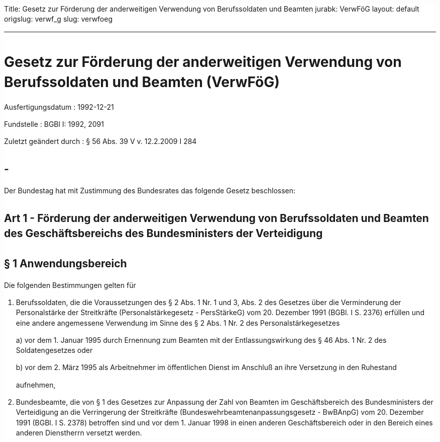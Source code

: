 Title: Gesetz zur Förderung der anderweitigen Verwendung von Berufssoldaten und Beamten
jurabk: VerwFöG
layout: default
origslug: verwf_g
slug: verwfoeg

---

# Gesetz zur Förderung der anderweitigen Verwendung von Berufssoldaten und Beamten (VerwFöG)

Ausfertigungsdatum
:   1992-12-21

Fundstelle
:   BGBl I: 1992, 2091

Zuletzt geändert durch
:   § 56 Abs. 39 V v. 12.2.2009 I 284


## -

Der Bundestag hat mit Zustimmung des Bundesrates das folgende Gesetz
beschlossen:


## Art 1 - Förderung der anderweitigen Verwendung von Berufssoldaten und Beamten des Geschäftsbereichs des Bundesministers der Verteidigung



## § 1 Anwendungsbereich

Die folgenden Bestimmungen gelten für

1.  Berufssoldaten, die die Voraussetzungen des § 2 Abs. 1 Nr. 1 und 3,
    Abs. 2 des Gesetzes über die Verminderung der Personalstärke der
    Streitkräfte (Personalstärkegesetz - PersStärkeG) vom 20. Dezember
    1991 (BGBl. I S. 2376) erfüllen und eine andere angemessene Verwendung
    im Sinne des § 2 Abs. 1 Nr. 2 des Personalstärkegesetzes

    a)  vor dem 1. Januar 1995 durch Ernennung zum Beamten mit der
        Entlassungswirkung des § 46 Abs. 1 Nr. 2 des Soldatengesetzes oder


    b)  vor dem 2. März 1995 als Arbeitnehmer im öffentlichen Dienst im
        Anschluß an ihre Versetzung in den Ruhestand




    aufnehmen,


2.  Bundesbeamte, die von § 1 des Gesetzes zur Anpassung der Zahl von
    Beamten im Geschäftsbereich des Bundesministers der Verteidigung an
    die Verringerung der Streitkräfte (Bundeswehrbeamtenanpassungsgesetz -
    BwBAnpG) vom 20. Dezember 1991 (BGBl. I S. 2378) betroffen sind und
    vor dem 1. Januar 1998 in einen anderen Geschäftsbereich oder in den
    Bereich eines anderen Dienstherrn versetzt werden.
